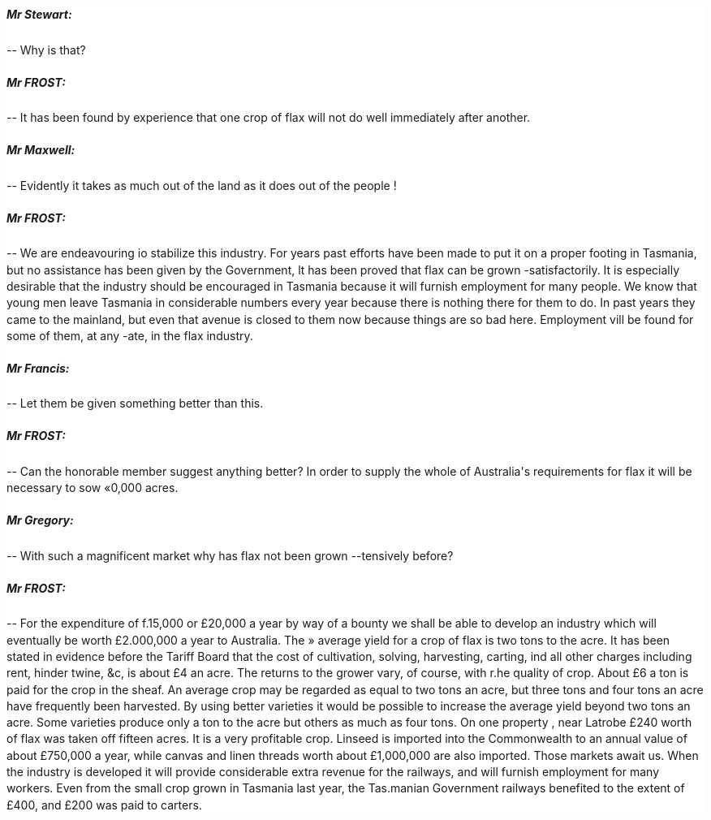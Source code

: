 ##### Mr Stewart:

-- Why is that? 

##### Mr FROST:

-- It has been found by experience that one crop of flax will not do well immediately after another. 

##### Mr Maxwell:

-- Evidently it takes as much out of the land as it does out of the people ! 

##### Mr FROST:

-- We are endeavouring io stabilize this industry. For years past efforts have been made to put it on a proper footing in Tasmania, but no assistance has been given by the Government, lt has been proved that flax can be grown -satisfactorily. It is especially desirable that the industry should be encouraged in Tasmania because it will furnish employment for many people. We know that young men leave Tasmania in considerable numbers every year because there is nothing there for them to do. In past  years  they came to the mainland, but even that avenue is closed to them now because  things  are so bad here. Employment vill be found for some of them, at any -ate, in the flax industry.  

##### Mr Francis:

-- Let them be given  something  better than this. 

##### Mr FROST:

-- Can the honorable member suggest anything better? In order to  supply  the whole of Australia's requirements for flax it will be necessary to sow «0,000 acres. 

##### Mr Gregory:

-- With such a  magnificent  market why has flax not been grown -\-tensively before? 

##### Mr FROST:

-- For the expenditure of f.15,000 or £20,000 a year by way of a bounty we shall be able to develop an  industry  which will eventually be worth £2.000,000 a year to Australia. The »  average  yield for a crop of flax is two tons to the acre. It has been stated in evidence before the Tariff Board that the cost of cultivation, solving, harvesting, carting, ind all other charges including rent, hinder twine, &amp;c, is about £4 an acre. The returns to the grower vary, of course, with r.he quality of crop. About £6 a ton is paid for the crop in the sheaf. An average crop may be regarded as equal to two tons an acre, but three tons and four tons an acre have frequently been harvested. By using better varieties it would be possible to increase the average yield beyond two tons an acre. Some varieties produce only a ton to the acre but others as much as four tons. On one property , near Latrobe £240 worth of flax was taken off fifteen acres. It is a very profitable crop. Linseed is imported into the Commonwealth to an annual value of about £750,000 a year, while canvas and linen threads worth about £1,000,000 are also imported. Those markets await us. When the industry is developed it will provide considerable extra revenue for the railways, and will furnish employment for many workers. Even from the small crop grown in Tasmania last year, the Tas.manian Government railways benefited to the extent of £400, and £200 was paid to carters. 
